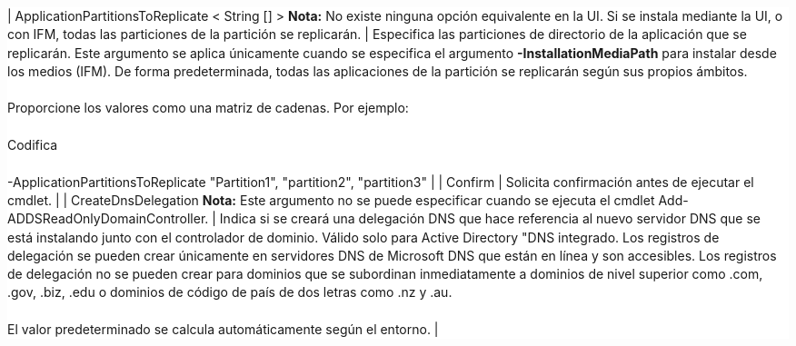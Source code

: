 |                      ApplicationPartitionsToReplicate < String [] > **Nota:** No existe ninguna opción equivalente en la UI. Si se instala mediante la UI, o con IFM, todas las particiones de la partición se replicarán.                      |                                                                                                                                                                                                                                                                                                                                                                                                                                                                                                    Especifica las particiones de directorio de la aplicación que se replicarán. Este argumento se aplica únicamente cuando se especifica el argumento **-InstallationMediaPath** para instalar desde los medios (IFM). De forma predeterminada, todas las aplicaciones de la partición se replicarán según sus propios ámbitos.<br /><br />Proporcione los valores como una matriz de cadenas. Por ejemplo:<br /><br />Codifica<br /><br />-ApplicationPartitionsToReplicate "Partition1", "partition2", "partition3"                                                                                                                                                                                                                                                                                                                                                                                                                                                                                                    |
|                                                                                                                 Confirm                                                                                                                  |                                                                                                                                                                                                                                                                                                                                                                                                                                                                                                                                                                                                                                                                                        Solicita confirmación antes de ejecutar el cmdlet.                                                                                                                                                                                                                                                                                                                                                                                                                                                                                                                                                                                                                                                                                         |
|                                                         CreateDnsDelegation **Nota:** Este argumento no se puede especificar cuando se ejecuta el cmdlet Add-ADDSReadOnlyDomainController.                                                         |                                                                                                                                                                                                                                                                                                                                                                                                                                   Indica si se creará una delegación DNS que hace referencia al nuevo servidor DNS que se está instalando junto con el controlador de dominio. Válido solo para Active Directory "DNS integrado. Los registros de delegación se pueden crear únicamente en servidores DNS de Microsoft DNS que están en línea y son accesibles. Los registros de delegación no se pueden crear para dominios que se subordinan inmediatamente a dominios de nivel superior como .com, .gov, .biz, .edu o dominios de código de país de dos letras como .nz y .au.<br /><br />El valor predeterminado se calcula automáticamente según el entorno.                                                                                                                                                                                                                                                                                                                                                                                                                                   |